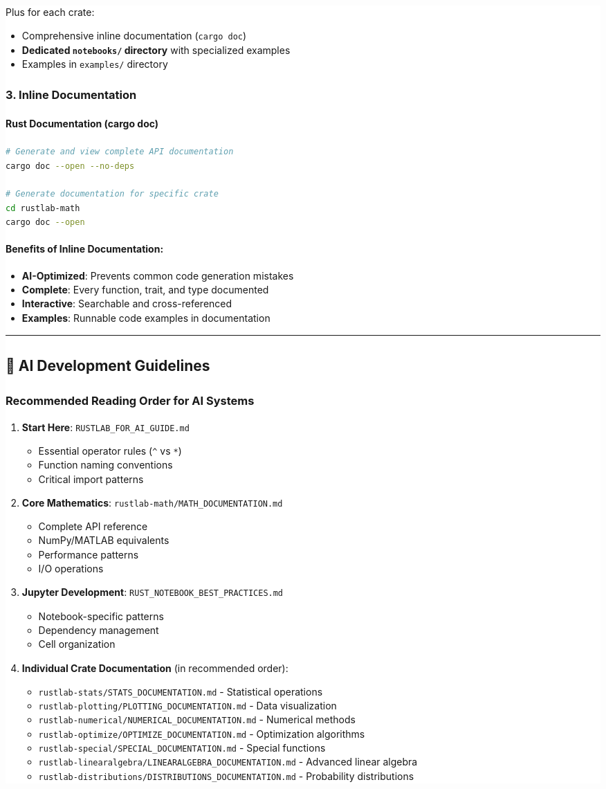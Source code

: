 Plus for each crate:
- Comprehensive inline documentation (`cargo doc`)
- **Dedicated `notebooks/` directory** with specialized examples
- Examples in `examples/` directory

### 3. Inline Documentation

#### Rust Documentation (cargo doc)
```bash
# Generate and view complete API documentation
cargo doc --open --no-deps

# Generate documentation for specific crate
cd rustlab-math
cargo doc --open
```

#### Benefits of Inline Documentation:
- **AI-Optimized**: Prevents common code generation mistakes
- **Complete**: Every function, trait, and type documented
- **Interactive**: Searchable and cross-referenced
- **Examples**: Runnable code examples in documentation

---

## 🤖 AI Development Guidelines

### Recommended Reading Order for AI Systems

1. **Start Here**: `RUSTLAB_FOR_AI_GUIDE.md`
   - Essential operator rules (`^` vs `*`)
   - Function naming conventions
   - Critical import patterns

2. **Core Mathematics**: `rustlab-math/MATH_DOCUMENTATION.md`
   - Complete API reference
   - NumPy/MATLAB equivalents
   - Performance patterns
   - I/O operations

3. **Jupyter Development**: `RUST_NOTEBOOK_BEST_PRACTICES.md`
   - Notebook-specific patterns
   - Dependency management
   - Cell organization

4. **Individual Crate Documentation** (in recommended order):
   - `rustlab-stats/STATS_DOCUMENTATION.md` - Statistical operations
   - `rustlab-plotting/PLOTTING_DOCUMENTATION.md` - Data visualization
   - `rustlab-numerical/NUMERICAL_DOCUMENTATION.md` - Numerical methods
   - `rustlab-optimize/OPTIMIZE_DOCUMENTATION.md` - Optimization algorithms
   - `rustlab-special/SPECIAL_DOCUMENTATION.md` - Special functions
   - `rustlab-linearalgebra/LINEARALGEBRA_DOCUMENTATION.md` - Advanced linear algebra
   - `rustlab-distributions/DISTRIBUTIONS_DOCUMENTATION.md` - Probability distributions
